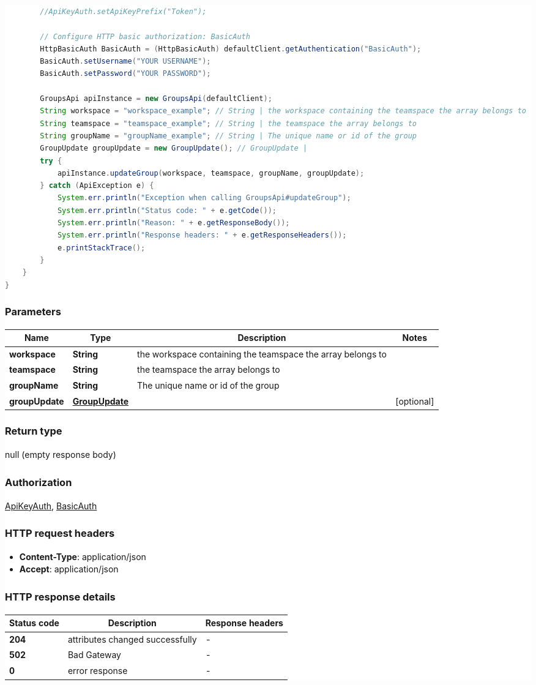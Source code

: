 ```java
        //ApiKeyAuth.setApiKeyPrefix("Token");

        // Configure HTTP basic authorization: BasicAuth
        HttpBasicAuth BasicAuth = (HttpBasicAuth) defaultClient.getAuthentication("BasicAuth");
        BasicAuth.setUsername("YOUR USERNAME");
        BasicAuth.setPassword("YOUR PASSWORD");

        GroupsApi apiInstance = new GroupsApi(defaultClient);
        String workspace = "workspace_example"; // String | the workspace containing the teamspace the array belongs to
        String teamspace = "teamspace_example"; // String | the teamspace the array belongs to
        String groupName = "groupName_example"; // String | The unique name or id of the group
        GroupUpdate groupUpdate = new GroupUpdate(); // GroupUpdate | 
        try {
            apiInstance.updateGroup(workspace, teamspace, groupName, groupUpdate);
        } catch (ApiException e) {
            System.err.println("Exception when calling GroupsApi#updateGroup");
            System.err.println("Status code: " + e.getCode());
            System.err.println("Reason: " + e.getResponseBody());
            System.err.println("Response headers: " + e.getResponseHeaders());
            e.printStackTrace();
        }
    }
}
```

### Parameters

| Name | Type | Description  | Notes |
|------------- | ------------- | ------------- | -------------|
| **workspace** | **String**| the workspace containing the teamspace the array belongs to | |
| **teamspace** | **String**| the teamspace the array belongs to | |
| **groupName** | **String**| The unique name or id of the group | |
| **groupUpdate** | [**GroupUpdate**](GroupUpdate.md)|  | [optional] |

### Return type

null (empty response body)

### Authorization

[ApiKeyAuth](../README.md#ApiKeyAuth), [BasicAuth](../README.md#BasicAuth)

### HTTP request headers

 - **Content-Type**: application/json
 - **Accept**: application/json

### HTTP response details
| Status code | Description | Response headers |
|-------------|-------------|------------------|
| **204** | attributes changed successfully |  -  |
| **502** | Bad Gateway |  -  |
| **0** | error response |  -  |

